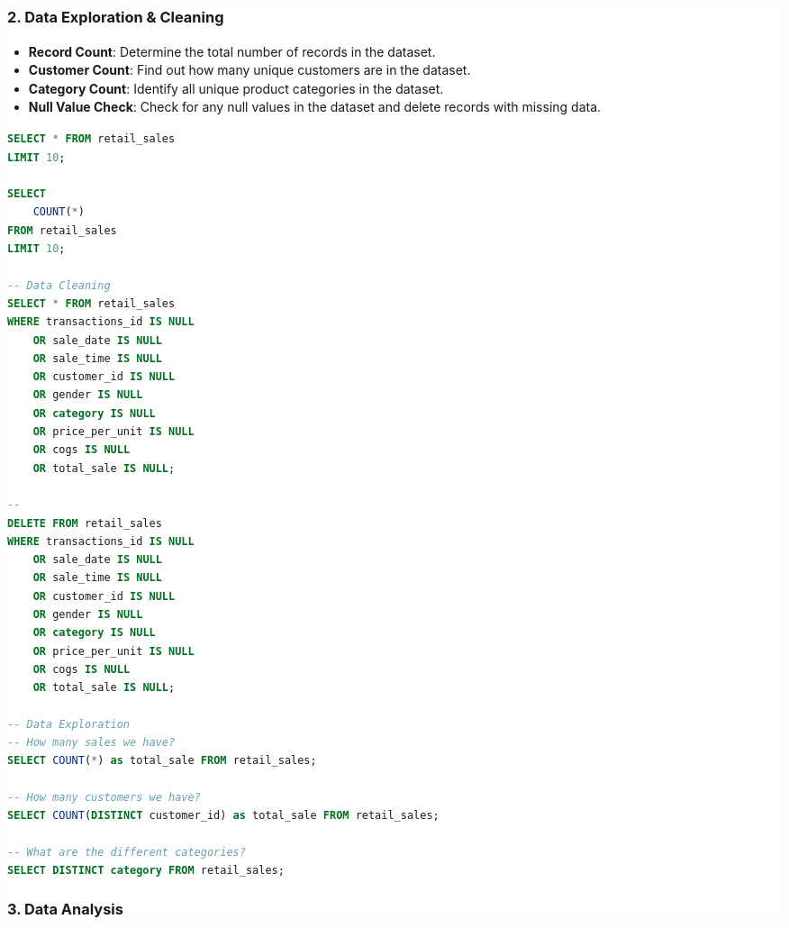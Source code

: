 ### 2. Data Exploration & Cleaning

- **Record Count**: Determine the total number of records in the dataset.
- **Customer Count**: Find out how many unique customers are in the dataset.
- **Category Count**: Identify all unique product categories in the dataset.
- **Null Value Check**: Check for any null values in the dataset and delete records with missing data.

```sql
SELECT * FROM retail_sales
LIMIT 10;

SELECT 
	COUNT(*)
FROM retail_sales
LIMIT 10;

-- Data Cleaning
SELECT * FROM retail_sales
WHERE transactions_id IS NULL 
	OR sale_date IS NULL
	OR sale_time IS NULL
	OR customer_id IS NULL
	OR gender IS NULL
	OR category IS NULL
	OR price_per_unit IS NULL
	OR cogs IS NULL
	OR total_sale IS NULL;

--
DELETE FROM retail_sales
WHERE transactions_id IS NULL 
	OR sale_date IS NULL
	OR sale_time IS NULL
	OR customer_id IS NULL
	OR gender IS NULL
	OR category IS NULL
	OR price_per_unit IS NULL
	OR cogs IS NULL
	OR total_sale IS NULL;

-- Data Exploration
-- How many sales we have?
SELECT COUNT(*) as total_sale FROM retail_sales;

-- How many customers we have?
SELECT COUNT(DISTINCT customer_id) as total_sale FROM retail_sales;

-- What are the different categories?
SELECT DISTINCT category FROM retail_sales;
```
### 3. Data Analysis
